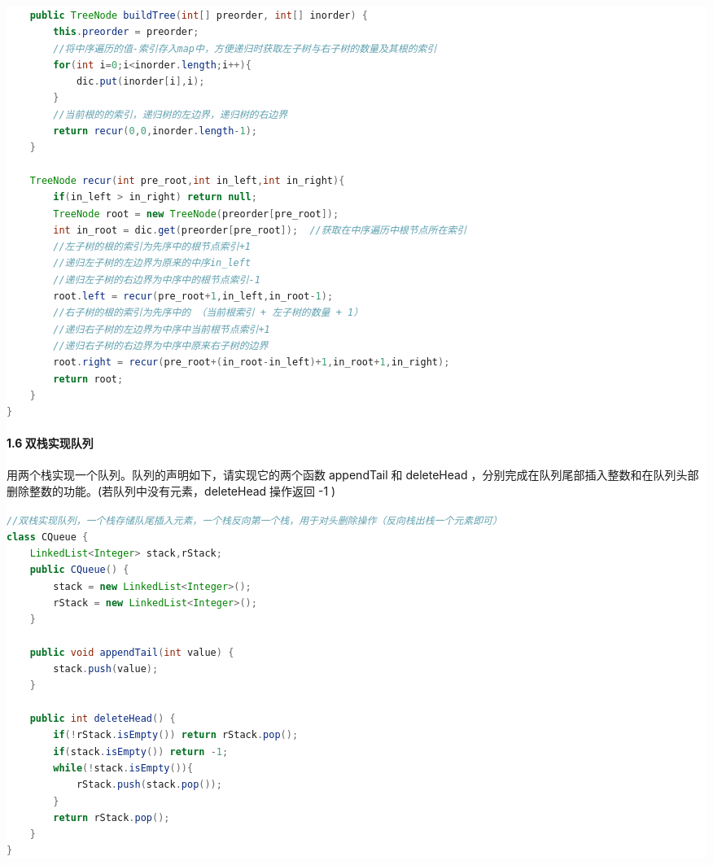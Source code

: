 ```java
    public TreeNode buildTree(int[] preorder, int[] inorder) {
        this.preorder = preorder;
        //将中序遍历的值-索引存入map中，方便递归时获取左子树与右子树的数量及其根的索引
        for(int i=0;i<inorder.length;i++){
            dic.put(inorder[i],i);
        }
        //当前根的的索引，递归树的左边界，递归树的右边界 
        return recur(0,0,inorder.length-1);  
    }

    TreeNode recur(int pre_root,int in_left,int in_right){
        if(in_left > in_right) return null;
        TreeNode root = new TreeNode(preorder[pre_root]);
        int in_root = dic.get(preorder[pre_root]);  //获取在中序遍历中根节点所在索引
        //左子树的根的索引为先序中的根节点索引+1 
        //递归左子树的左边界为原来的中序in_left
        //递归左子树的右边界为中序中的根节点索引-1
        root.left = recur(pre_root+1,in_left,in_root-1);
        //右子树的根的索引为先序中的 （当前根索引 + 左子树的数量 + 1）
        //递归右子树的左边界为中序中当前根节点索引+1
        //递归右子树的右边界为中序中原来右子树的边界
        root.right = recur(pre_root+(in_root-in_left)+1,in_root+1,in_right);
        return root;
    }
}
```



#### 1.6 双栈实现队列

用两个栈实现一个队列。队列的声明如下，请实现它的两个函数 appendTail 和 deleteHead ，分别完成在队列尾部插入整数和在队列头部删除整数的功能。(若队列中没有元素，deleteHead 操作返回 -1 )

```java
//双栈实现队列，一个栈存储队尾插入元素，一个栈反向第一个栈，用于对头删除操作（反向栈出栈一个元素即可）
class CQueue {
    LinkedList<Integer> stack,rStack;
    public CQueue() {
        stack = new LinkedList<Integer>();
        rStack = new LinkedList<Integer>();
    }
    
    public void appendTail(int value) {
        stack.push(value);
    }
    
    public int deleteHead() {
        if(!rStack.isEmpty()) return rStack.pop();
        if(stack.isEmpty()) return -1;
        while(!stack.isEmpty()){
            rStack.push(stack.pop());
        }
        return rStack.pop();
    }
}
```
